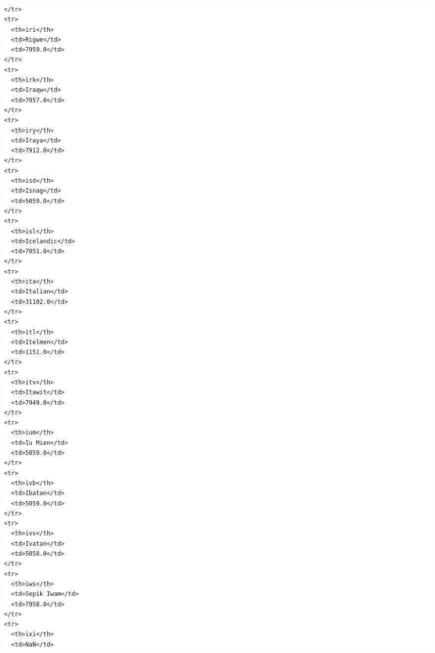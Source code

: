    </tr>
    <tr>
      <th>iri</th>
      <td>Rigwe</td>
      <td>7959.0</td>
    </tr>
    <tr>
      <th>irk</th>
      <td>Iraqw</td>
      <td>7957.0</td>
    </tr>
    <tr>
      <th>iry</th>
      <td>Iraya</td>
      <td>7912.0</td>
    </tr>
    <tr>
      <th>isd</th>
      <td>Isnag</td>
      <td>5059.0</td>
    </tr>
    <tr>
      <th>isl</th>
      <td>Icelandic</td>
      <td>7951.0</td>
    </tr>
    <tr>
      <th>ita</th>
      <td>Italian</td>
      <td>31102.0</td>
    </tr>
    <tr>
      <th>itl</th>
      <td>Itelmen</td>
      <td>1151.0</td>
    </tr>
    <tr>
      <th>itv</th>
      <td>Itawit</td>
      <td>7949.0</td>
    </tr>
    <tr>
      <th>ium</th>
      <td>Iu Mien</td>
      <td>5059.0</td>
    </tr>
    <tr>
      <th>ivb</th>
      <td>Ibatan</td>
      <td>5059.0</td>
    </tr>
    <tr>
      <th>ivv</th>
      <td>Ivatan</td>
      <td>5058.0</td>
    </tr>
    <tr>
      <th>iws</th>
      <td>Sepik Iwam</td>
      <td>7958.0</td>
    </tr>
    <tr>
      <th>ixi</th>
      <td>NaN</td>